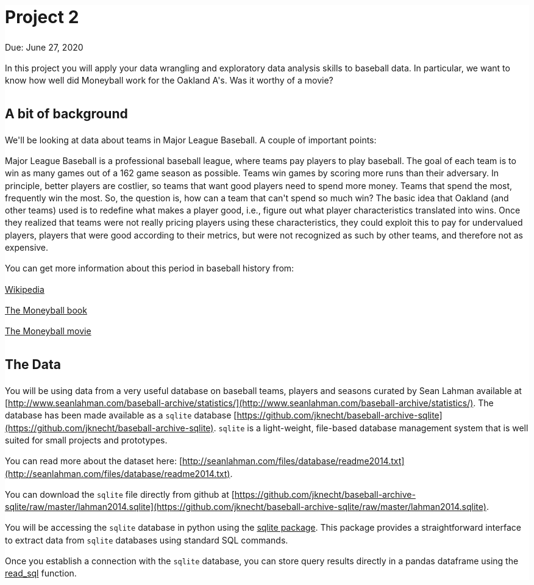 # Project 2

Due: June 27, 2020

In this project you will apply your data wrangling and exploratory data analysis skills to baseball data. In particular, we want to know how well did Moneyball work for the Oakland A's. Was it worthy of a movie?

## A bit of background

We'll be looking at data about teams in Major League Baseball. A couple of important points:

Major League Baseball is a professional baseball league, where teams pay players to play baseball. The goal of each team is to win as many games out of a 162 game season as possible. Teams win games by scoring more runs than their adversary. In principle, better players are costlier, so teams that want good players need to spend more money. Teams that spend the most, frequently win the most. So, the question is, how can a team that can't spend so much win? The basic idea that Oakland (and other teams) used is to redefine what makes a player good, i.e., figure out what player characteristics translated into wins. Once they realized that teams were not really pricing players using these characteristics, they could exploit this to pay for undervalued players, players that were good according to their metrics, but were not recognized as such by other teams, and therefore not as expensive.

You can get more information about this period in baseball history from:

[Wikipedia](http://en.wikipedia.org/wiki/Moneyball)

[The Moneyball book](http://www.amazon.com/Moneyball-The-Winning-Unfair-Game/dp/0393324818)

[The Moneyball movie](http://www.imdb.com/title/tt1210166/)

## The Data

You will be using data from a very useful database on baseball teams, players and seasons curated by Sean Lahman available at [http://www.seanlahman.com/baseball-archive/statistics/](http://www.seanlahman.com/baseball-archive/statistics/). The database has been made available as a `sqlite` database [https://github.com/jknecht/baseball-archive-sqlite](https://github.com/jknecht/baseball-archive-sqlite). `sqlite` is a light-weight, file-based database management system that is well suited for small projects and prototypes.

You can read more about the dataset here: [http://seanlahman.com/files/database/readme2014.txt](http://seanlahman.com/files/database/readme2014.txt).

You can download the `sqlite` file directly from github at [https://github.com/jknecht/baseball-archive-sqlite/raw/master/lahman2014.sqlite](https://github.com/jknecht/baseball-archive-sqlite/raw/master/lahman2014.sqlite).

You will be accessing the `sqlite` database in python using the [sqlite package](https://docs.python.org/2/library/sqlite3.html). This package provides a straightforward interface to extract data from `sqlite` databases using standard SQL commands.

Once you establish a connection with the `sqlite` database, you can store query results directly in a pandas dataframe using the [read_sql](http://pandas.pydata.org/pandas-docs/version/0.15.0/generated/pandas.read_sql.html) function.
